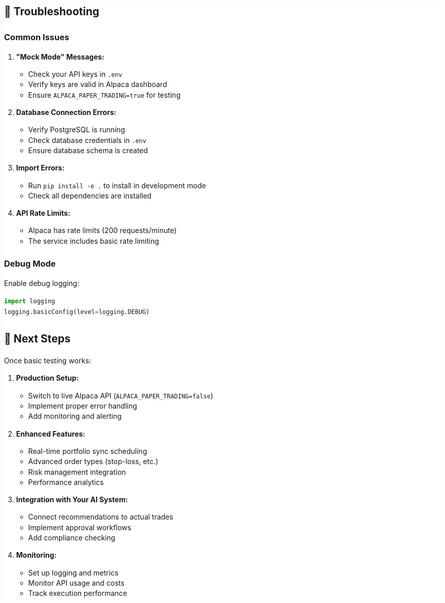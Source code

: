 ## 🚨 Troubleshooting

### Common Issues

1. **"Mock Mode" Messages:**
   - Check your API keys in `.env`
   - Verify keys are valid in Alpaca dashboard
   - Ensure `ALPACA_PAPER_TRADING=true` for testing

2. **Database Connection Errors:**
   - Verify PostgreSQL is running
   - Check database credentials in `.env`
   - Ensure database schema is created

3. **Import Errors:**
   - Run `pip install -e .` to install in development mode
   - Check all dependencies are installed

4. **API Rate Limits:**
   - Alpaca has rate limits (200 requests/minute)
   - The service includes basic rate limiting

### Debug Mode
Enable debug logging:
```python
import logging
logging.basicConfig(level=logging.DEBUG)
```

## 🎯 Next Steps

Once basic testing works:

1. **Production Setup:**
   - Switch to live Alpaca API (`ALPACA_PAPER_TRADING=false`)
   - Implement proper error handling
   - Add monitoring and alerting

2. **Enhanced Features:**
   - Real-time portfolio sync scheduling
   - Advanced order types (stop-loss, etc.)
   - Risk management integration
   - Performance analytics

3. **Integration with Your AI System:**
   - Connect recommendations to actual trades
   - Implement approval workflows
   - Add compliance checking

4. **Monitoring:**
   - Set up logging and metrics
   - Monitor API usage and costs
   - Track execution performance

